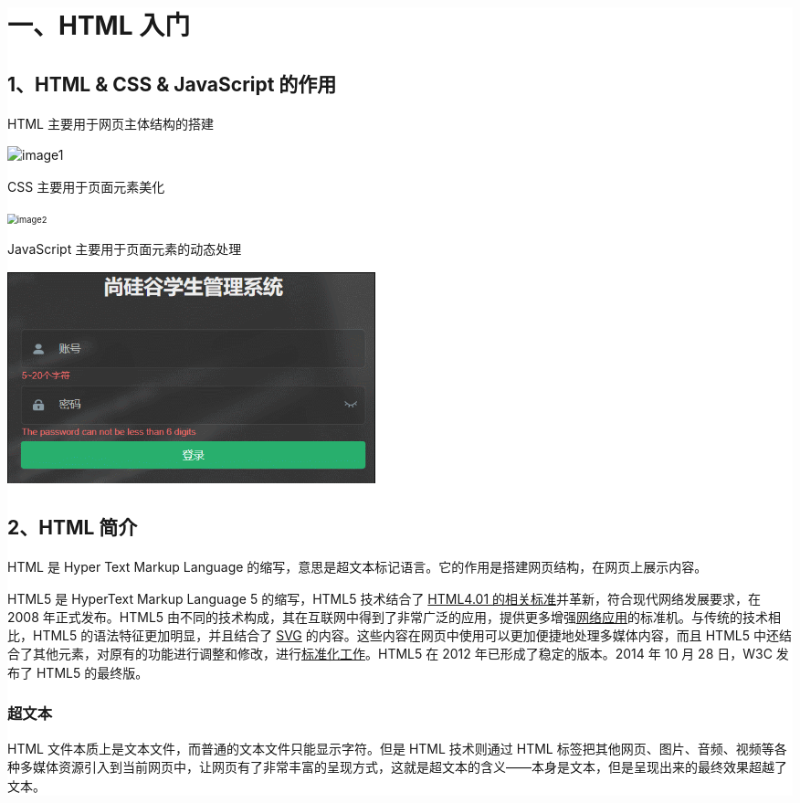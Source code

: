 # 一、HTML 入门

## 1、HTML & CSS & JavaScript 的作用

HTML 主要用于网页主体结构的搭建

![image1](assets/image1.png)

CSS 主要用于页面元素美化

<img src="assets/image2.png" alt="image2" style="zoom: 67%;" />

JavaScript 主要用于页面元素的动态处理

<img src="assets/image3.gif" alt="image3" style="zoom:67%;" />

##  2、HTML 简介

HTML 是 Hyper Text Markup Language 的缩写，意思是超文本标记语言。它的作用是搭建网页结构，在网页上展示内容。

HTML5 是 HyperText Markup Language 5 的缩写，HTML5 技术结合了 [HTML4.01 的相关标准](https://baike.baidu.com/item/相关标准/5199682?fromModule=lemma_inlink "相关标准")并革新，符合现代网络发展要求，在 2008 年正式发布。HTML5 由不同的技术构成，其在互联网中得到了非常广泛的应用，提供更多增强[网络应用](https://baike.baidu.com/item/网络应用/2196523?fromModule=lemma_inlink "网络应用")的标准机。与传统的技术相比，HTML5 的语法特征更加明显，并且结合了 [SVG](https://baike.baidu.com/item/SVG/63178?fromModule=lemma_inlink "SVG") 的内容。这些内容在网页中使用可以更加便捷地处理多媒体内容，而且 HTML5 中还结合了其他元素，对原有的功能进行调整和修改，进行[标准化工作](https://baike.baidu.com/item/标准化工作/9777788?fromModule=lemma_inlink "标准化工作")。HTML5 在 2012 年已形成了稳定的版本。2014 年 10 月 28 日，W3C 发布了 HTML5 的最终版。

### 超文本

HTML 文件本质上是文本文件，而普通的文本文件只能显示字符。但是 HTML 技术则通过 HTML 标签把其他网页、图片、音频、视频等各种多媒体资源引入到当前网页中，让网页有了非常丰富的呈现方式，这就是超文本的含义——本身是文本，但是呈现出来的最终效果超越了文本。
